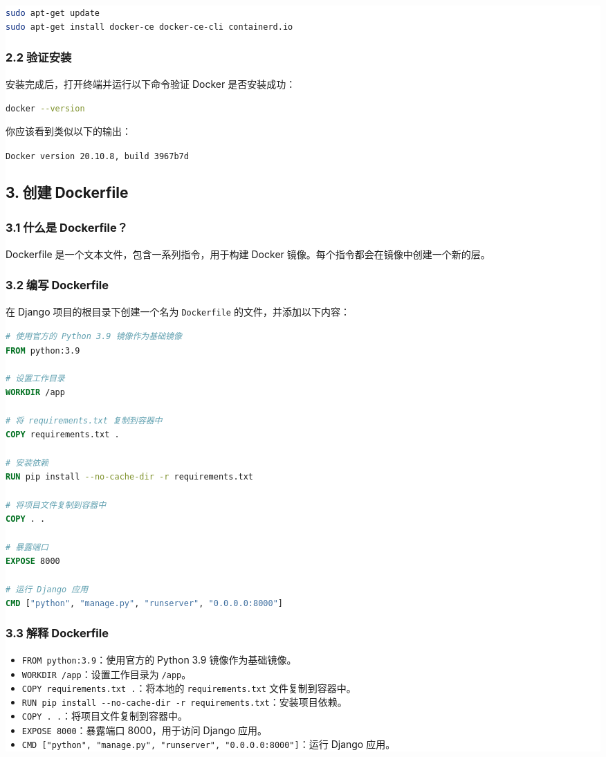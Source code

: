   ```bash
  sudo apt-get update
  sudo apt-get install docker-ce docker-ce-cli containerd.io
  ```

### 2.2 验证安装

安装完成后，打开终端并运行以下命令验证 Docker 是否安装成功：

```bash
docker --version
```

你应该看到类似以下的输出：

```bash
Docker version 20.10.8, build 3967b7d
```

## 3. 创建 Dockerfile

### 3.1 什么是 Dockerfile？

Dockerfile 是一个文本文件，包含一系列指令，用于构建 Docker 镜像。每个指令都会在镜像中创建一个新的层。

### 3.2 编写 Dockerfile

在 Django 项目的根目录下创建一个名为 `Dockerfile` 的文件，并添加以下内容：

```Dockerfile
# 使用官方的 Python 3.9 镜像作为基础镜像
FROM python:3.9

# 设置工作目录
WORKDIR /app

# 将 requirements.txt 复制到容器中
COPY requirements.txt .

# 安装依赖
RUN pip install --no-cache-dir -r requirements.txt

# 将项目文件复制到容器中
COPY . .

# 暴露端口
EXPOSE 8000

# 运行 Django 应用
CMD ["python", "manage.py", "runserver", "0.0.0.0:8000"]
```

### 3.3 解释 Dockerfile

- `FROM python:3.9`：使用官方的 Python 3.9 镜像作为基础镜像。
- `WORKDIR /app`：设置工作目录为 `/app`。
- `COPY requirements.txt .`：将本地的 `requirements.txt` 文件复制到容器中。
- `RUN pip install --no-cache-dir -r requirements.txt`：安装项目依赖。
- `COPY . .`：将项目文件复制到容器中。
- `EXPOSE 8000`：暴露端口 8000，用于访问 Django 应用。
- `CMD ["python", "manage.py", "runserver", "0.0.0.0:8000"]`：运行 Django 应用。
